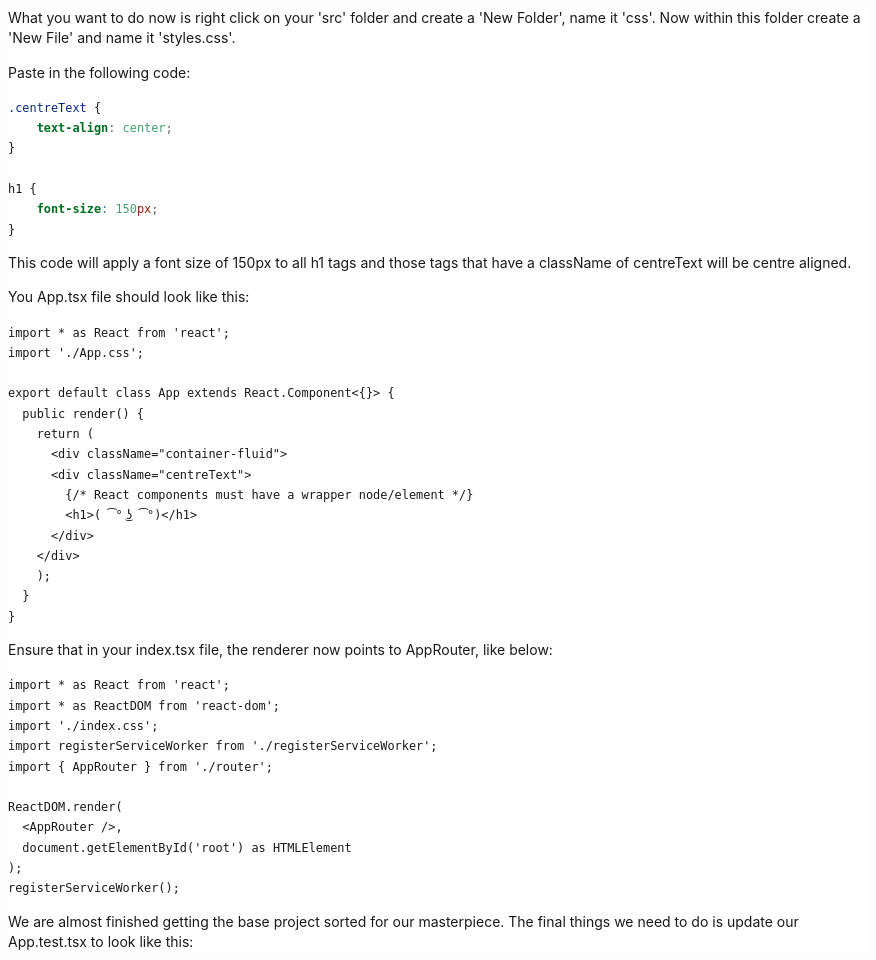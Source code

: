 What you want to do now is right click on your 'src' folder and create a 'New Folder', name it 'css'. Now within this folder create a 'New File' and name it 'styles.css'. 

Paste in the following code:

```CSS
.centreText {
    text-align: center;
}

h1 {
    font-size: 150px;
}
```    

This code will apply a font size of 150px to all h1 tags and those tags that have a className of centreText will be centre aligned. 

You App.tsx file should look like this: 

```JSX
import * as React from 'react';
import './App.css';

export default class App extends React.Component<{}> {
  public render() {
    return (
      <div className="container-fluid">
      <div className="centreText">
        {/* React components must have a wrapper node/element */}
        <h1>( ͡° ͜ʖ ͡°)</h1>
      </div>
    </div>
    );
  }
}
```

Ensure that in your index.tsx file, the renderer now points to AppRouter, like below: 

```JSX
import * as React from 'react';
import * as ReactDOM from 'react-dom';
import './index.css';
import registerServiceWorker from './registerServiceWorker';
import { AppRouter } from './router';

ReactDOM.render(
  <AppRouter />,
  document.getElementById('root') as HTMLElement
);
registerServiceWorker();
```

We are almost finished getting the base project sorted for our masterpiece. The final things we need to do is update our App.test.tsx to look like this: 
